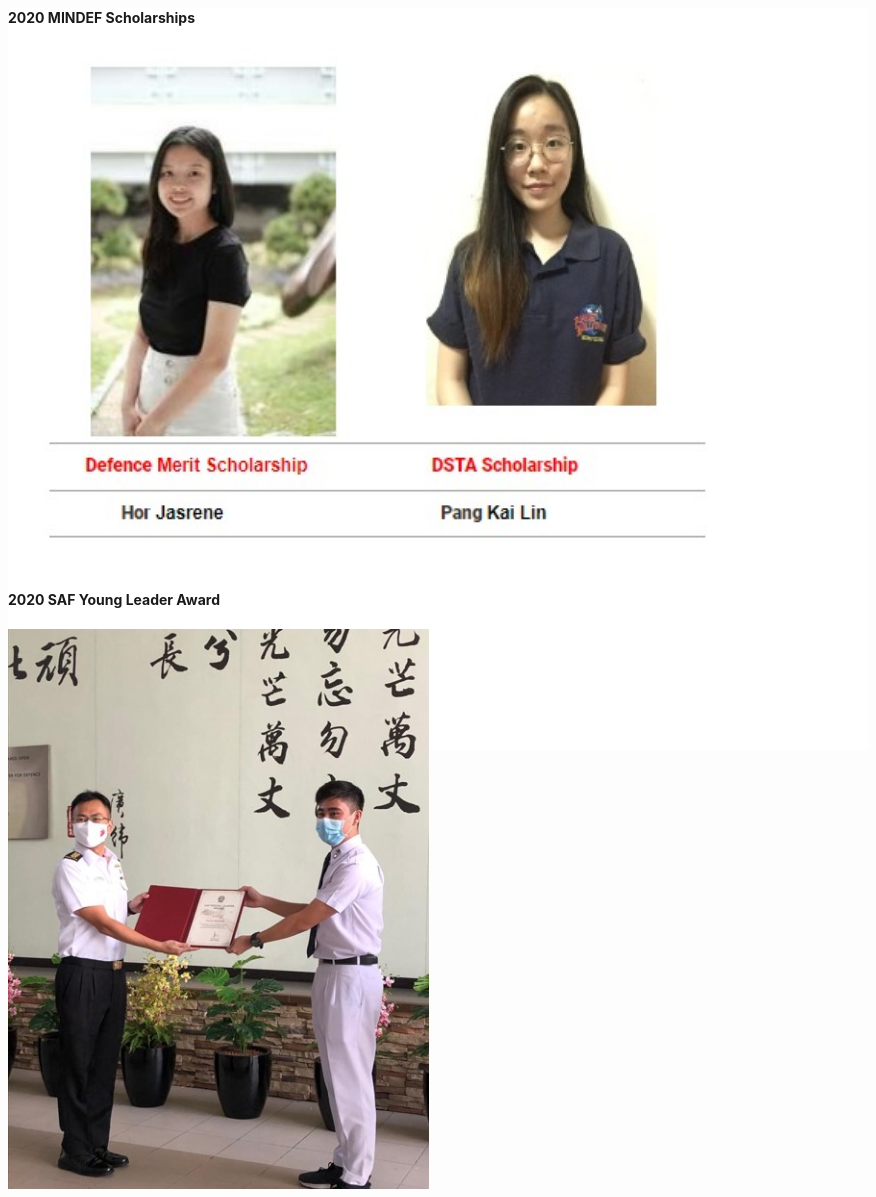 #### 2020 MINDEF Scholarships

<img src="/images/photo1670423991.jpeg" style="width:85%">

#### 2020 SAF Young Leader Award

<img src="/images/SAF Young leader.jpg" style="width:49%" align=left>
<br><br><br><br><br><br>
